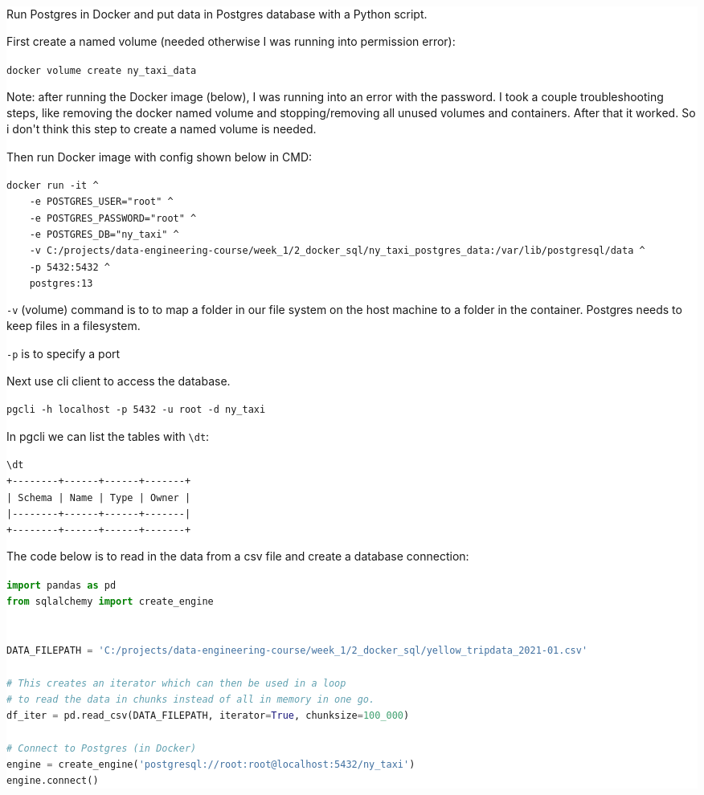 Run Postgres in Docker and put data in Postgres database with a Python script.

First create a named volume (needed otherwise I was running into permission error):

```docker
docker volume create ny_taxi_data
```

Note: after running the Docker image (below), I was running into an error with the password. I took a couple troubleshooting steps, like removing the docker named volume and stopping/removing all unused volumes and containers. After that it worked. So i don't think this step to create a named volume is needed. 

Then run Docker image with config shown below in CMD:

```docker
docker run -it ^
    -e POSTGRES_USER="root" ^
    -e POSTGRES_PASSWORD="root" ^
    -e POSTGRES_DB="ny_taxi" ^
    -v C:/projects/data-engineering-course/week_1/2_docker_sql/ny_taxi_postgres_data:/var/lib/postgresql/data ^
    -p 5432:5432 ^
    postgres:13
```

`-v` (volume) command is to to map a folder in our file system on the host machine to a folder in the container.
Postgres needs to keep files in a filesystem.

`-p` is to specify a port

Next use cli client to access the database.

```
pgcli -h localhost -p 5432 -u root -d ny_taxi
```

In pgcli we can list the tables with `\dt`:
```
\dt
+--------+------+------+-------+
| Schema | Name | Type | Owner |
|--------+------+------+-------|
+--------+------+------+-------+
```

The code below is to read in the data from a csv file and create a database connection:
```python
import pandas as pd
from sqlalchemy import create_engine


DATA_FILEPATH = 'C:/projects/data-engineering-course/week_1/2_docker_sql/yellow_tripdata_2021-01.csv'

# This creates an iterator which can then be used in a loop 
# to read the data in chunks instead of all in memory in one go.
df_iter = pd.read_csv(DATA_FILEPATH, iterator=True, chunksize=100_000)

# Connect to Postgres (in Docker)
engine = create_engine('postgresql://root:root@localhost:5432/ny_taxi')
engine.connect()
```
